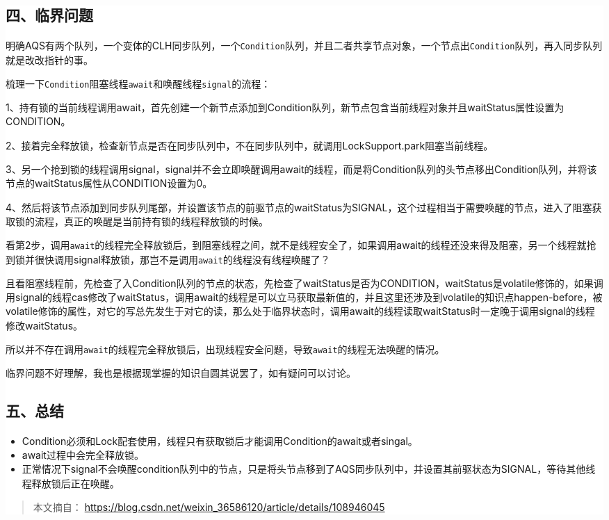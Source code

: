 ## 四、临界问题

明确AQS有两个队列，一个变体的CLH同步队列，一个`Condition`队列，并且二者共享节点对象，一个节点出`Condition`队列，再入同步队列就是改改指针的事。

梳理一下`Condition`阻塞线程`await`和唤醒线程`signal`的流程：

1、持有锁的当前线程调用await，首先创建一个新节点添加到Condition队列，新节点包含当前线程对象并且waitStatus属性设置为CONDITION。

2、接着完全释放锁，检查新节点是否在同步队列中，不在同步队列中，就调用LockSupport.park阻塞当前线程。

3、另一个抢到锁的线程调用signal，signal并不会立即唤醒调用await的线程，而是将Condition队列的头节点移出Condition队列，并将该节点的waitStatus属性从CONDITION设置为0。

4、然后将该节点添加到同步队列尾部，并设置该节点的前驱节点的waitStatus为SIGNAL，这个过程相当于需要唤醒的节点，进入了阻塞获取锁的流程，真正的唤醒是当前持有锁的线程释放锁的时候。

看第2步，调用`await`的线程完全释放锁后，到阻塞线程之间，就不是线程安全了，如果调用await的线程还没来得及阻塞，另一个线程就抢到锁并很快调用signal释放锁，那岂不是调用`await`的线程没有线程唤醒了？

且看阻塞线程前，先检查了入Condition队列的节点的状态，先检查了waitStatus是否为CONDITION，waitStatus是volatile修饰的，如果调用signal的线程cas修改了waitStatus，调用await的线程是可以立马获取最新值的，并且这里还涉及到volatile的知识点happen-before，被volatile修饰的属性，对它的写总先发生于对它的读，那么处于临界状态时，调用await的线程读取waitStatus时一定晚于调用signal的线程修改waitStatus。


所以并不存在调用`await`的线程完全释放锁后，出现线程安全问题，导致`await`的线程无法唤醒的情况。

临界问题不好理解，我也是根据现掌握的知识自圆其说罢了，如有疑问可以讨论。

## 五、总结

* Condition必须和Lock配套使用，线程只有获取锁后才能调用Condition的await或者singal。
* await过程中会完全释放锁。
* 正常情况下signal不会唤醒condition队列中的节点，只是将头节点移到了AQS同步队列中，并设置其前驱状态为SIGNAL，等待其他线程释放锁后正在唤醒。

> 本文摘自： https://blog.csdn.net/weixin_36586120/article/details/108946045